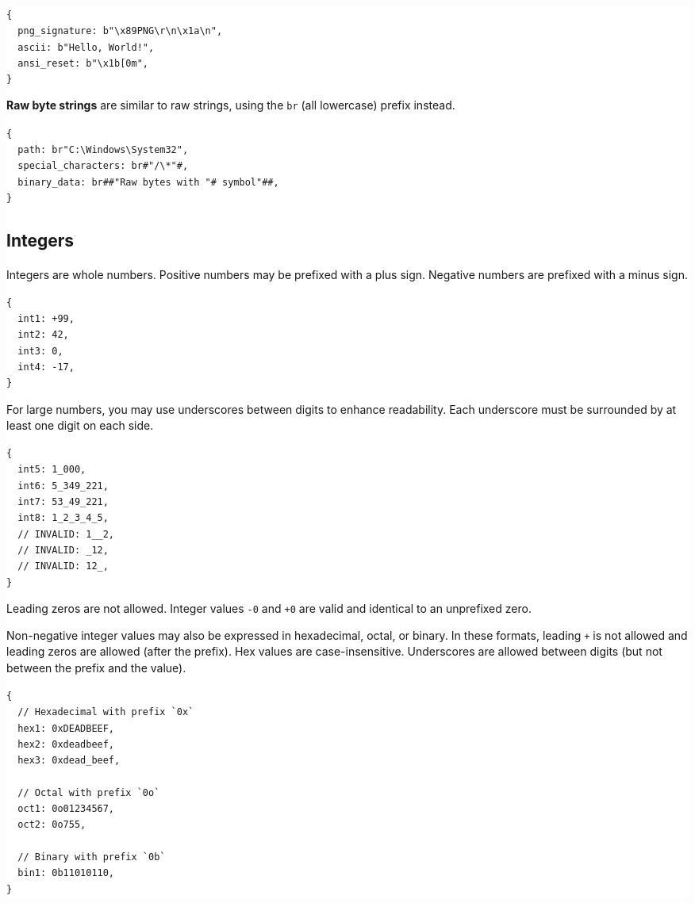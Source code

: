 ```duper
{
  png_signature: b"\x89PNG\r\n\x1a\n",
  ascii: b"Hello, World!",
  ansi_reset: b"\x1b[0m",
}
```

**Raw byte strings** are similar to raw strings, using the `br` (all lowercase) prefix instead.

```duper
{
  path: br"C:\Windows\System32",
  special_characters: br#"/\*"#,
  binary_data: br##"Raw bytes with "# symbol"##,
}
```

## Integers

Integers are whole numbers. Positive numbers may be prefixed with a plus sign. Negative numbers are prefixed with a minus sign.

```duper
{
  int1: +99,
  int2: 42,
  int3: 0,
  int4: -17,
}
```

For large numbers, you may use underscores between digits to enhance readability. Each underscore must be surrounded by at least one digit on each side.

```duper
{
  int5: 1_000,
  int6: 5_349_221,
  int7: 53_49_221,
  int8: 1_2_3_4_5,
  // INVALID: 1__2,
  // INVALID: _12,
  // INVALID: 12_,
}
```

Leading zeros are not allowed. Integer values `-0` and `+0` are valid and identical to an unprefixed zero.

Non-negative integer values may also be expressed in hexadecimal, octal, or binary. In these formats, leading `+` is not allowed and leading zeros are allowed (after the prefix). Hex values are case-insensitive. Underscores are allowed between digits (but not between the prefix and the value).

```duper
{
  // Hexadecimal with prefix `0x`
  hex1: 0xDEADBEEF,
  hex2: 0xdeadbeef,
  hex3: 0xdead_beef,

  // Octal with prefix `0o`
  oct1: 0o01234567,
  oct2: 0o755,

  // Binary with prefix `0b`
  bin1: 0b11010110,
}
```